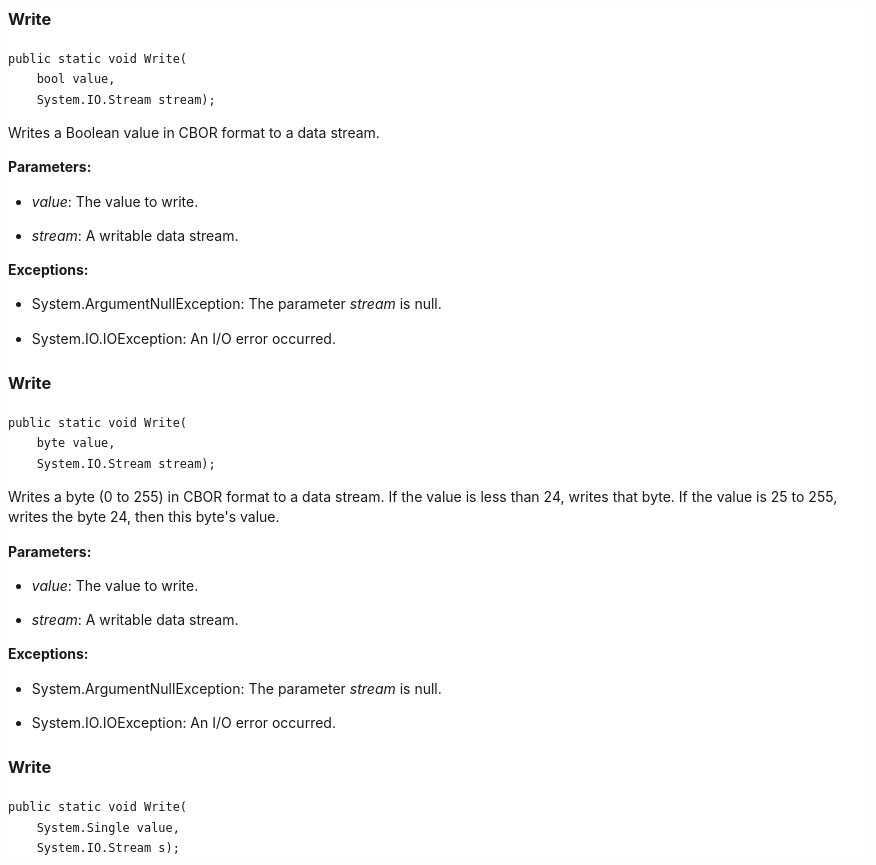 
### Write

    public static void Write(
        bool value,
        System.IO.Stream stream);


Writes a Boolean value in CBOR format to a data stream.


<b>Parameters:</b>

 * <i>value</i>: The value to write.

 * <i>stream</i>: A writable data stream.


<b>Exceptions:</b>

 * System.ArgumentNullException: 
The parameter <i>stream</i>
 is null.


 * System.IO.IOException: 
An I/O error occurred.


### Write

    public static void Write(
        byte value,
        System.IO.Stream stream);


Writes a byte (0 to 255) in CBOR format to a data stream. If the value is less than 24, writes that byte. If the value is 25 to 255, writes the byte 24, then this byte's value.


<b>Parameters:</b>

 * <i>value</i>: The value to write.

 * <i>stream</i>: A writable data stream.


<b>Exceptions:</b>

 * System.ArgumentNullException: 
The parameter <i>stream</i>
 is null.


 * System.IO.IOException: 
An I/O error occurred.


### Write

    public static void Write(
        System.Single value,
        System.IO.Stream s);
